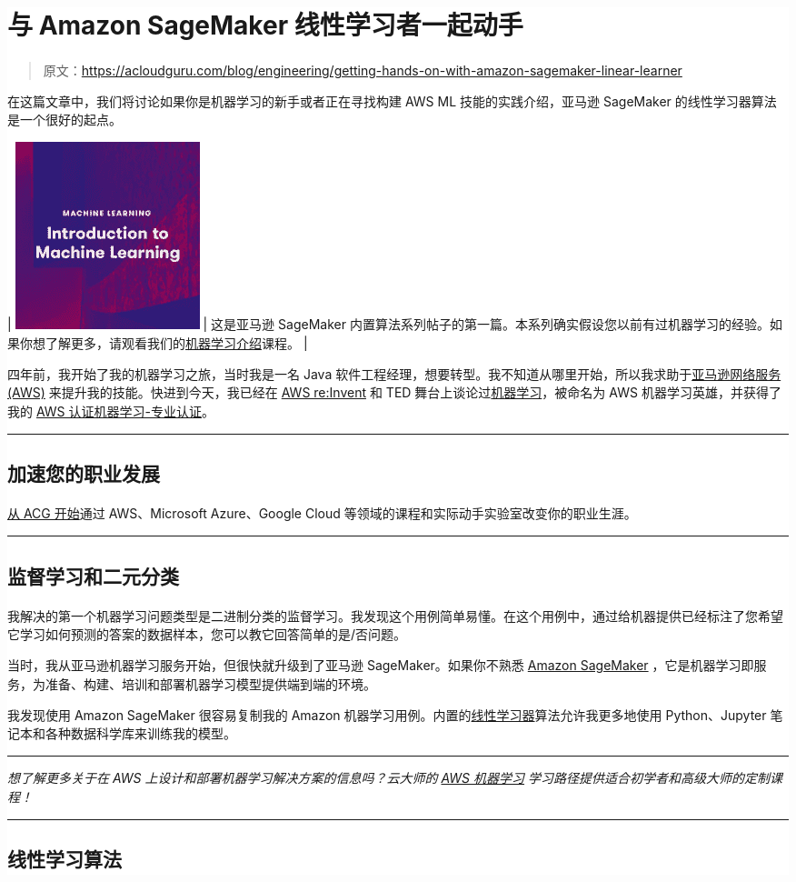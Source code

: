 # 与 Amazon SageMaker 线性学习者一起动手

> 原文：<https://acloudguru.com/blog/engineering/getting-hands-on-with-amazon-sagemaker-linear-learner>

在这篇文章中，我们将讨论如果你是机器学习的新手或者正在寻找构建 AWS ML 技能的实践介绍，亚马逊 SageMaker 的线性学习器算法是一个很好的起点。

| ![introduction to machine learning](img/586a1de34e1bab6175063b330f08ff2f.png) | 这是亚马逊 SageMaker 内置算法系列帖子的第一篇。本系列确实假设您以前有过机器学习的经验。如果你想了解更多，请观看我们的[机器学习介绍](https://acloudguru.com/course/introduction-to-machine-learning)课程。 |

四年前，我开始了我的机器学习之旅，当时我是一名 Java 软件工程经理，想要转型。我不知道从哪里开始，所以我求助于[亚马逊网络服务(AWS)](https://acloudguru.com/blog/engineering/what-is-amazon-web-services-aws) 来提升我的技能。快进到今天，我已经在 [AWS re:Invent](https://acloudguru.com/blog/business/the-ultimate-guide-to-aws-reinvent-2021) 和 TED 舞台上谈论过[机器学习](https://acloudguru.com/blog/engineering/what-is-machine-learning-as-a-service-mlaas)，被命名为 AWS 机器学习英雄，并获得了我的 [AWS 认证机器学习-专业认证](https://acloudguru.com/course/aws-certified-machine-learning-specialty)。

* * *

## 加速您的职业发展

[从 ACG 开始](https://acloudguru.com/pricing)通过 AWS、Microsoft Azure、Google Cloud 等领域的课程和实际动手实验室改变你的职业生涯。

* * *

## 监督学习和二元分类

我解决的第一个机器学习问题类型是二进制分类的监督学习。我发现这个用例简单易懂。在这个用例中，通过给机器提供已经标注了您希望它学习如何预测的答案的数据样本，您可以教它回答简单的是/否问题。

当时，我从亚马逊机器学习服务开始，但很快就升级到了亚马逊 SageMaker。如果你不熟悉 [Amazon SageMaker](https://aws.amazon.com/sagemaker/) ，它是机器学习即服务，为准备、构建、培训和部署机器学习模型提供端到端的环境。

我发现使用 Amazon SageMaker 很容易复制我的 Amazon 机器学习用例。内置的[线性学习器](https://docs.aws.amazon.com/sagemaker/latest/dg/linear-learner.html)算法允许我更多地使用 Python、Jupyter 笔记本和各种数据科学库来训练我的模型。

* * *

*想了解更多关于在 AWS 上设计和部署机器学习解决方案的信息吗？云大师的* [*AWS 机器学习*](https://acloudguru.com/learning-paths/aws-machine-learning) *学习路径提供适合初学者和高级大师的定制课程！*

* * *

## 线性学习算法
